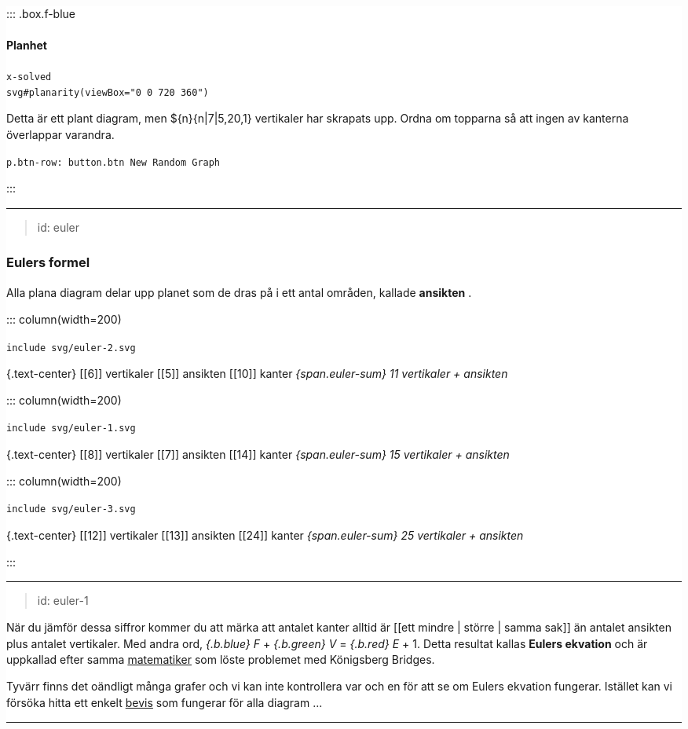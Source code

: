 ::: .box.f-blue

#### Planhet

    x-solved
    svg#planarity(viewBox="0 0 720 360")

Detta är ett plant diagram, men ${n}{n|7|5,20,1} vertikaler har skrapats upp. Ordna om topparna så att ingen av kanterna överlappar varandra.

    p.btn-row: button.btn New Random Graph

:::

---
> id: euler

### Eulers formel

Alla plana diagram delar upp planet som de dras på i ett antal områden, kallade __ansikten__ .

::: column(width=200)

    include svg/euler-2.svg

{.text-center} [[6]] vertikaler
[[5]] ansikten
[[10]] kanter
_{span.euler-sum} 11 vertikaler + ansikten_

::: column(width=200)

    include svg/euler-1.svg

{.text-center} [[8]] vertikaler
[[7]] ansikten
[[14]] kanter
_{span.euler-sum} 15 vertikaler + ansikten_

::: column(width=200)

    include svg/euler-3.svg

{.text-center} [[12]] vertikaler
[[13]] ansikten
[[24]] kanter
_{span.euler-sum} 25 vertikaler + ansikten_

:::

---
> id: euler-1

När du jämför dessa siffror kommer du att märka att antalet kanter alltid är [[ett mindre | större | samma sak]] än antalet ansikten plus antalet vertikaler. Med andra ord, _{.b.blue} F_ + _{.b.green} V_ = _{.b.red} E_ + 1. Detta resultat kallas __Eulers ekvation__ och är uppkallad efter samma [matematiker](bio:euler) som löste problemet med Königsberg Bridges.

Tyvärr finns det oändligt många grafer och vi kan inte kontrollera var och en för att se om Eulers ekvation fungerar. Istället kan vi försöka hitta ett enkelt [bevis](gloss:proof) som fungerar för alla diagram ...

---